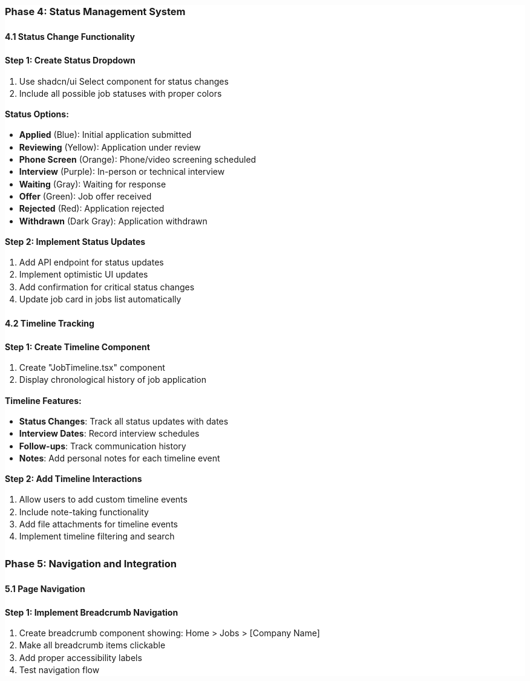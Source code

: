 ### **Phase 4: Status Management System**

#### **4.1 Status Change Functionality**

**Step 1: Create Status Dropdown**

1. Use shadcn/ui Select component for status changes
2. Include all possible job statuses with proper colors

**Status Options:**

- **Applied** (Blue): Initial application submitted
- **Reviewing** (Yellow): Application under review
- **Phone Screen** (Orange): Phone/video screening scheduled
- **Interview** (Purple): In-person or technical interview
- **Waiting** (Gray): Waiting for response
- **Offer** (Green): Job offer received
- **Rejected** (Red): Application rejected
- **Withdrawn** (Dark Gray): Application withdrawn

**Step 2: Implement Status Updates**

1. Add API endpoint for status updates
2. Implement optimistic UI updates
3. Add confirmation for critical status changes
4. Update job card in jobs list automatically

#### **4.2 Timeline Tracking**

**Step 1: Create Timeline Component**

1. Create "JobTimeline.tsx" component
2. Display chronological history of job application

**Timeline Features:**

- **Status Changes**: Track all status updates with dates
- **Interview Dates**: Record interview schedules
- **Follow-ups**: Track communication history
- **Notes**: Add personal notes for each timeline event

**Step 2: Add Timeline Interactions**

1. Allow users to add custom timeline events
2. Include note-taking functionality
3. Add file attachments for timeline events
4. Implement timeline filtering and search

### **Phase 5: Navigation and Integration**

#### **5.1 Page Navigation**

**Step 1: Implement Breadcrumb Navigation**

1. Create breadcrumb component showing: Home > Jobs > [Company Name]
2. Make all breadcrumb items clickable
3. Add proper accessibility labels
4. Test navigation flow
